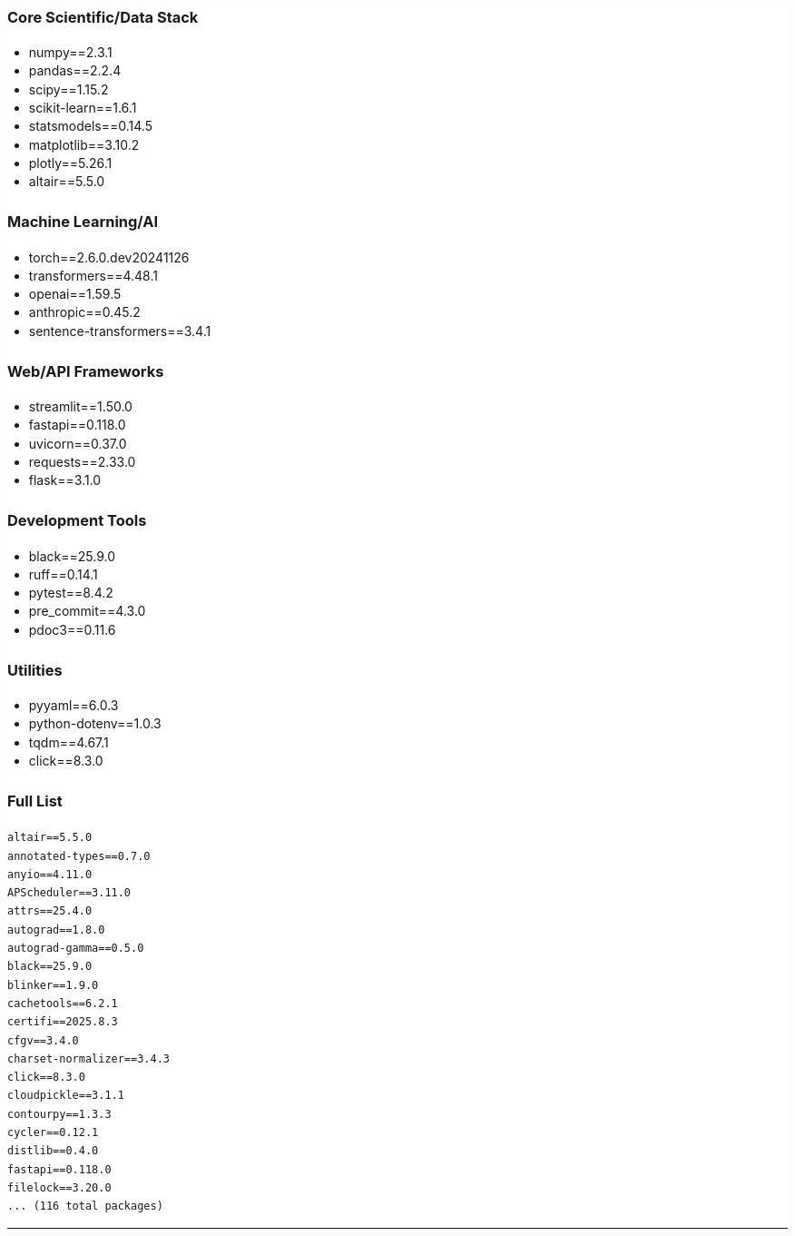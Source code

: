### Core Scientific/Data Stack
- numpy==2.3.1
- pandas==2.2.4
- scipy==1.15.2
- scikit-learn==1.6.1
- statsmodels==0.14.5
- matplotlib==3.10.2
- plotly==5.26.1
- altair==5.5.0

### Machine Learning/AI
- torch==2.6.0.dev20241126
- transformers==4.48.1
- openai==1.59.5
- anthropic==0.45.2
- sentence-transformers==3.4.1

### Web/API Frameworks
- streamlit==1.50.0
- fastapi==0.118.0
- uvicorn==0.37.0
- requests==2.33.0
- flask==3.1.0

### Development Tools
- black==25.9.0
- ruff==0.14.1
- pytest==8.4.2
- pre_commit==4.3.0
- pdoc3==0.11.6

### Utilities
- pyyaml==6.0.3
- python-dotenv==1.0.3
- tqdm==4.67.1
- click==8.3.0

### Full List
```
altair==5.5.0
annotated-types==0.7.0
anyio==4.11.0
APScheduler==3.11.0
attrs==25.4.0
autograd==1.8.0
autograd-gamma==0.5.0
black==25.9.0
blinker==1.9.0
cachetools==6.2.1
certifi==2025.8.3
cfgv==3.4.0
charset-normalizer==3.4.3
click==8.3.0
cloudpickle==3.1.1
contourpy==1.3.3
cycler==0.12.1
distlib==0.4.0
fastapi==0.118.0
filelock==3.20.0
... (116 total packages)
```

---